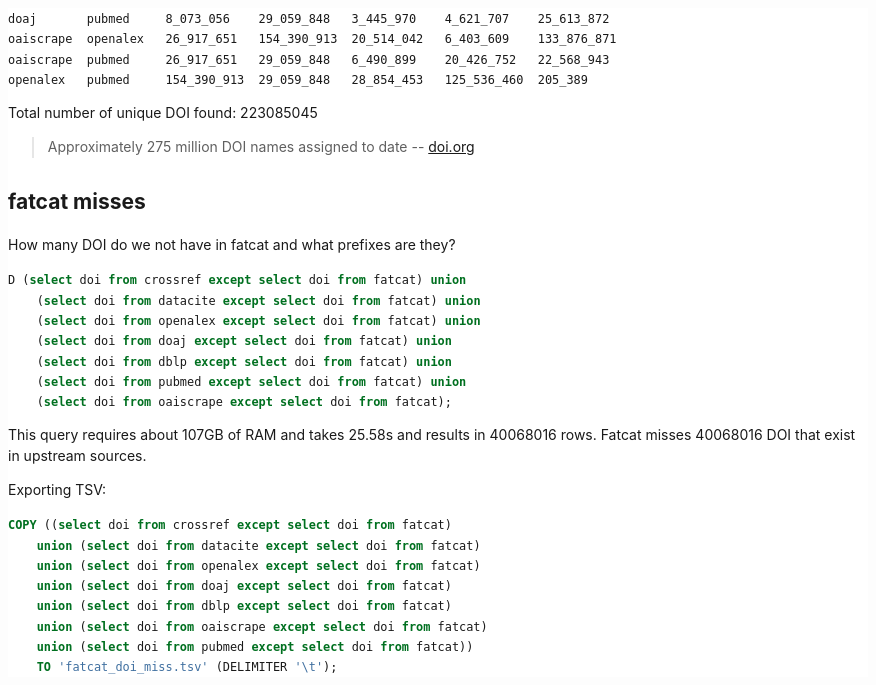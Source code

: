 ```shell
doaj       pubmed     8_073_056    29_059_848   3_445_970    4_621_707    25_613_872
oaiscrape  openalex   26_917_651   154_390_913  20_514_042   6_403_609    133_876_871
oaiscrape  pubmed     26_917_651   29_059_848   6_490_899    20_426_752   22_568_943
openalex   pubmed     154_390_913  29_059_848   28_854_453   125_536_460  205_389
```

Total number of unique DOI found: 223085045

> Approximately 275 million DOI names assigned to date -- [doi.org](https://www.doi.org/the-identifier/resources/factsheets/key-facts-on-digital-object-identifier-system)

## fatcat misses

How many DOI do we not have in fatcat and what prefixes are they?

```sql
D (select doi from crossref except select doi from fatcat) union
    (select doi from datacite except select doi from fatcat) union
    (select doi from openalex except select doi from fatcat) union
    (select doi from doaj except select doi from fatcat) union
    (select doi from dblp except select doi from fatcat) union
    (select doi from pubmed except select doi from fatcat) union
    (select doi from oaiscrape except select doi from fatcat);
```

This query requires about 107GB of RAM and takes 25.58s and results in 40068016
rows. Fatcat misses 40068016 DOI that exist in upstream sources.

Exporting TSV:

```sql
COPY ((select doi from crossref except select doi from fatcat)
    union (select doi from datacite except select doi from fatcat)
    union (select doi from openalex except select doi from fatcat)
    union (select doi from doaj except select doi from fatcat)
    union (select doi from dblp except select doi from fatcat)
    union (select doi from oaiscrape except select doi from fatcat)
    union (select doi from pubmed except select doi from fatcat))
    TO 'fatcat_doi_miss.tsv' (DELIMITER '\t');
```

